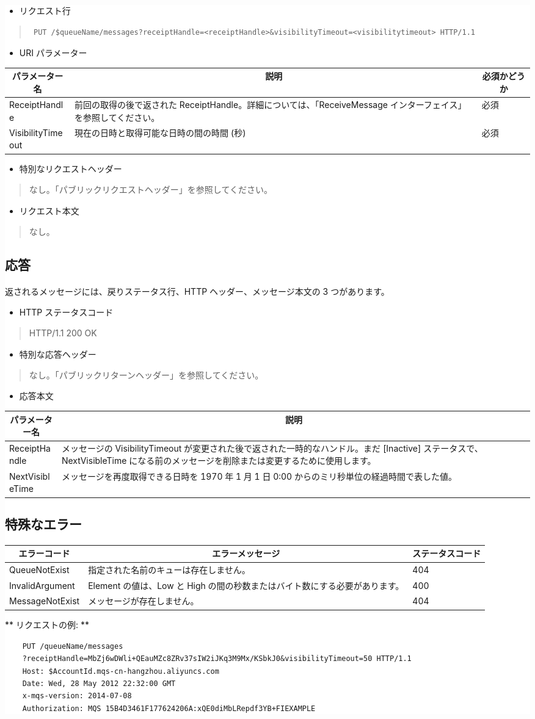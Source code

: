 - リクエスト行

> ` PUT /$queueName/messages?receiptHandle=<receiptHandle>&visibilityTimeout=<visibilitytimeout> HTTP/1.1`

- URI パラメーター

|パラメーター名| 説明| 必須かどうか|
|---|---|---|
|ReceiptHandle|	前回の取得の後で返された ReceiptHandle。詳細については、「ReceiveMessage インターフェイス」を参照してください。|必須|
|VisibilityTimeout|現在の日時と取得可能な日時の間の時間 (秒)|必須|

- 特別なリクエストヘッダー

> なし。「パブリックリクエストヘッダー」を参照してください。

- リクエスト本文

> なし。

## 応答

返されるメッセージには、戻りステータス行、HTTP ヘッダー、メッセージ本文の 3 つがあります。

- HTTP ステータスコード

> HTTP/1.1 200 OK

- 特別な応答ヘッダー

> なし。「パブリックリターンヘッダー」を参照してください。

- 応答本文

|パラメーター名| 説明|
|---|---|
|ReceiptHandle|メッセージの VisibilityTimeout が変更された後で返された一時的なハンドル。まだ [Inactive] ステータスで、NextVisibleTime になる前のメッセージを削除または変更するために使用します。|
|NextVisibleTime|メッセージを再度取得できる日時を 1970 年 1 月 1 日 0:00 からのミリ秒単位の経過時間で表した値。|

## 特殊なエラー

|エラーコード|エラーメッセージ|ステータスコード|
|---|---|---|
|QueueNotExist|指定された名前のキューは存在しません。|404|
|InvalidArgument|Element の値は、Low と High の間の秒数またはバイト数にする必要があります。| 400|
|MessageNotExist|メッセージが存在しません。	|404|

** リクエストの例: **

```
    PUT /queueName/messages
    ?receiptHandle=MbZj6wDWli+QEauMZc8ZRv37sIW2iJKq3M9Mx/KSbkJ0&visibilityTimeout=50 HTTP/1.1
    Host: $AccountId.mqs-cn-hangzhou.aliyuncs.com
    Date: Wed, 28 May 2012 22:32:00 GMT
    x-mqs-version: 2014-07-08
    Authorization: MQS 15B4D3461F177624206A:xQE0diMbLRepdf3YB+FIEXAMPLE
```
